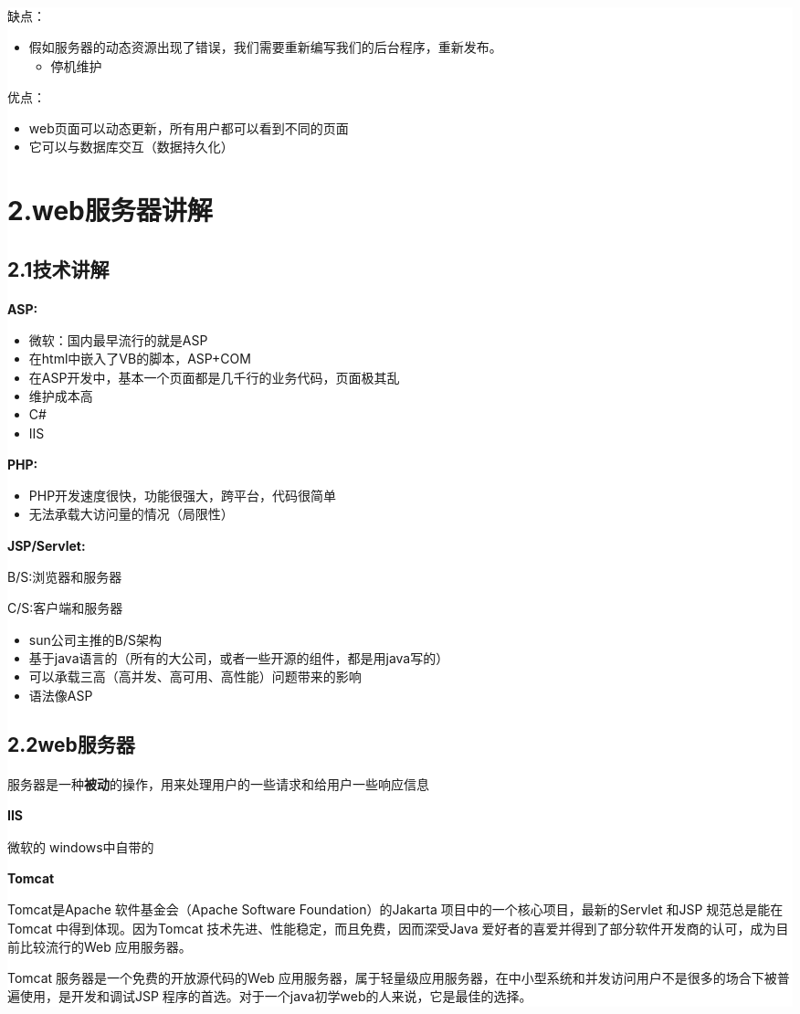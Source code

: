 缺点：

- 假如服务器的动态资源出现了错误，我们需要重新编写我们的后台程序，重新发布。
  - 停机维护

优点：

- web页面可以动态更新，所有用户都可以看到不同的页面
- 它可以与数据库交互（数据持久化）

# 2.web服务器讲解

## 2.1技术讲解

**ASP:**

- 微软：国内最早流行的就是ASP
- 在html中嵌入了VB的脚本，ASP+COM
- 在ASP开发中，基本一个页面都是几千行的业务代码，页面极其乱
- 维护成本高
- C# 
- IIS



**PHP:**

- PHP开发速度很快，功能很强大，跨平台，代码很简单
- 无法承载大访问量的情况（局限性）



**JSP/Servlet:**

B/S:浏览器和服务器

C/S:客户端和服务器

- sun公司主推的B/S架构
- 基于java语言的（所有的大公司，或者一些开源的组件，都是用java写的）
- 可以承载三高（高并发、高可用、高性能）问题带来的影响
- 语法像ASP



## 2.2web服务器

服务器是一种**被动**的操作，用来处理用户的一些请求和给用户一些响应信息

**IIS**

微软的   windows中自带的

**Tomcat**

Tomcat是Apache 软件基金会（Apache Software Foundation）的Jakarta 项目中的一个核心项目，最新的Servlet 和JSP 规范总是能在Tomcat 中得到体现。因为Tomcat 技术先进、性能稳定，而且免费，因而深受Java 爱好者的喜爱并得到了部分软件开发商的认可，成为目前比较流行的Web 应用服务器。

Tomcat 服务器是一个免费的开放源代码的Web 应用服务器，属于轻量级应用服务器，在中小型系统和并发访问用户不是很多的场合下被普遍使用，是开发和调试JSP 程序的首选。对于一个java初学web的人来说，它是最佳的选择。
